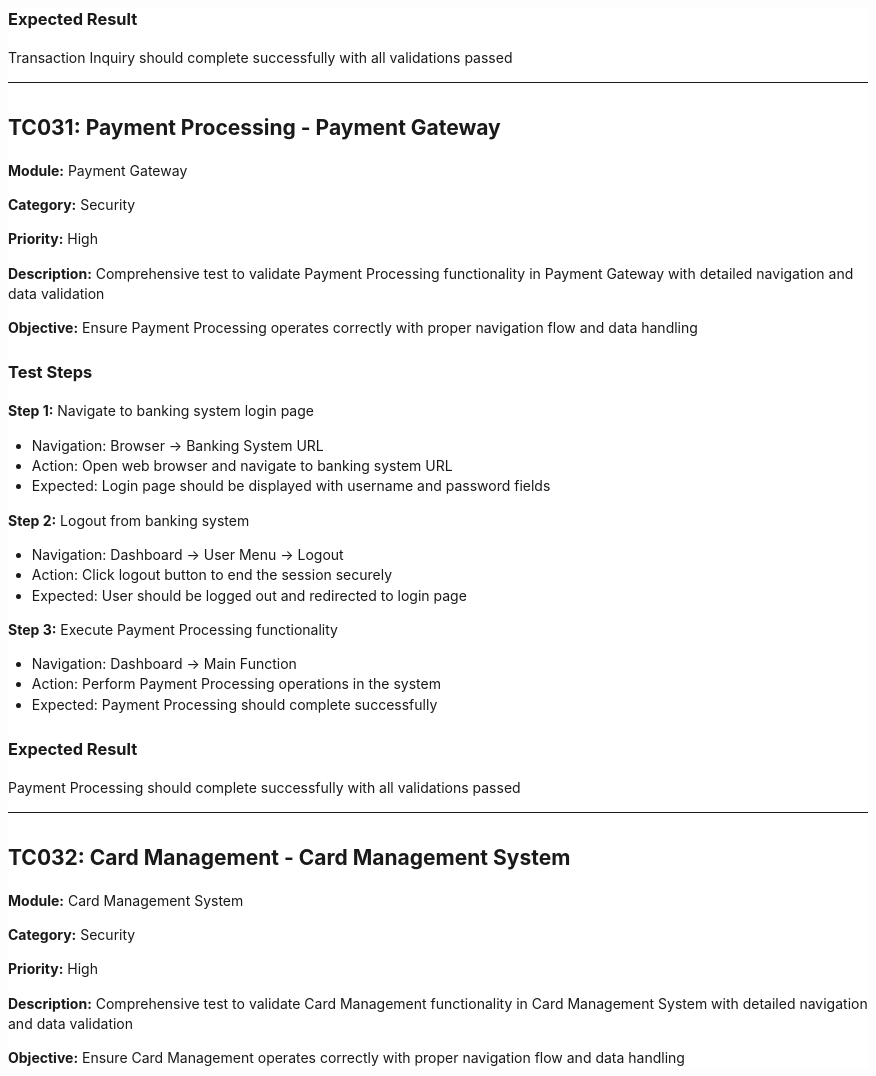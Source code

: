 ### Expected Result

Transaction Inquiry should complete successfully with all validations passed

---

## TC031: Payment Processing - Payment Gateway

**Module:** Payment Gateway

**Category:** Security

**Priority:** High

**Description:** Comprehensive test to validate Payment Processing functionality in Payment Gateway with detailed navigation and data validation

**Objective:** Ensure Payment Processing operates correctly with proper navigation flow and data handling

### Test Steps

**Step 1:** Navigate to banking system login page
- Navigation: Browser -> Banking System URL
- Action: Open web browser and navigate to banking system URL
- Expected: Login page should be displayed with username and password fields

**Step 2:** Logout from banking system
- Navigation: Dashboard -> User Menu -> Logout
- Action: Click logout button to end the session securely
- Expected: User should be logged out and redirected to login page

**Step 3:** Execute Payment Processing functionality
- Navigation: Dashboard -> Main Function
- Action: Perform Payment Processing operations in the system
- Expected: Payment Processing should complete successfully

### Expected Result

Payment Processing should complete successfully with all validations passed

---

## TC032: Card Management - Card Management System

**Module:** Card Management System

**Category:** Security

**Priority:** High

**Description:** Comprehensive test to validate Card Management functionality in Card Management System with detailed navigation and data validation

**Objective:** Ensure Card Management operates correctly with proper navigation flow and data handling
